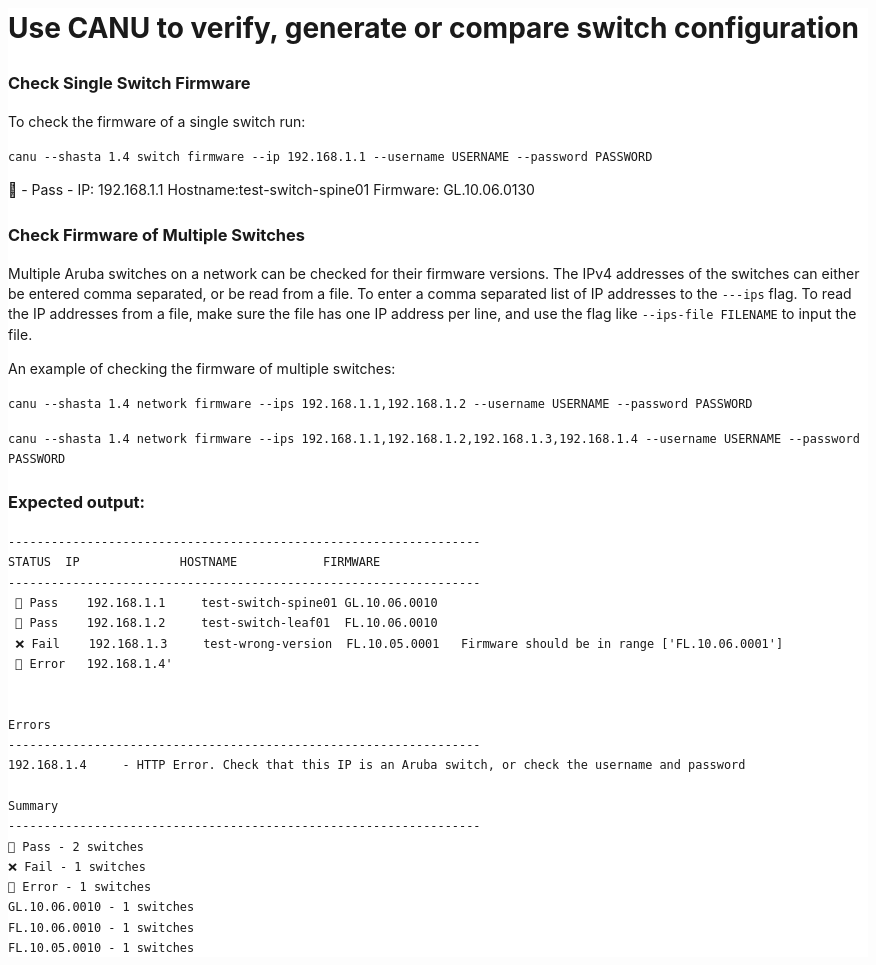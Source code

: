 # Use CANU to verify, generate or compare switch configuration


### Check Single Switch Firmware

To check the firmware of a single switch run: 

```
canu --shasta 1.4 switch firmware --ip 192.168.1.1 --username USERNAME --password PASSWORD
```

🛶 - Pass - IP: 192.168.1.1 Hostname:test-switch-spine01 Firmware: GL.10.06.0130

### Check Firmware of Multiple Switches

Multiple Aruba switches on a network can be checked for their firmware versions. The IPv4 addresses of the switches can either be entered comma separated, or be read from a file. To enter a comma separated list of IP addresses to the `---ips` flag. To read the IP addresses from a file, make sure the file has one IP address per line, and use the flag like `--ips-file FILENAME` to input the file.

An example of checking the firmware of multiple switches: 

```
canu --shasta 1.4 network firmware --ips 192.168.1.1,192.168.1.2 --username USERNAME --password PASSWORD
```


```
canu --shasta 1.4 network firmware --ips 192.168.1.1,192.168.1.2,192.168.1.3,192.168.1.4 --username USERNAME --password PASSWORD
```

### Expected output: 

	------------------------------------------------------------------
    STATUS  IP              HOSTNAME            FIRMWARE
	------------------------------------------------------------------
	 🛶 Pass    192.168.1.1     test-switch-spine01 GL.10.06.0010
	 🛶 Pass    192.168.1.2     test-switch-leaf01  FL.10.06.0010
	 ❌ Fail    192.168.1.3     test-wrong-version  FL.10.05.0001   Firmware should be in range ['FL.10.06.0001']
	 🔺 Error   192.168.1.4'


	Errors
	------------------------------------------------------------------
	192.168.1.4     - HTTP Error. Check that this IP is an Aruba switch, or check the username and password
	
	Summary
	------------------------------------------------------------------
	🛶 Pass - 2 switches
	❌ Fail - 1 switches
	🔺 Error - 1 switches
	GL.10.06.0010 - 1 switches
	FL.10.06.0010 - 1 switches
	FL.10.05.0010 - 1 switches
